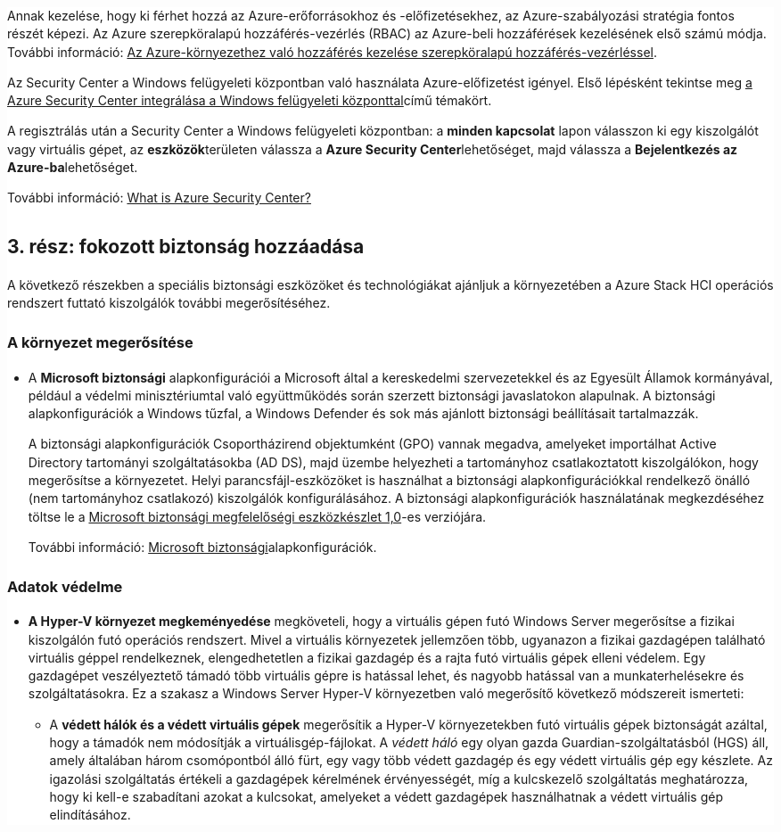 Annak kezelése, hogy ki férhet hozzá az Azure-erőforrásokhoz és -előfizetésekhez, az Azure-szabályozási stratégia fontos részét képezi. Az Azure szerepköralapú hozzáférés-vezérlés (RBAC) az Azure-beli hozzáférések kezelésének első számú módja. További információ: [Az Azure-környezethez való hozzáférés kezelése szerepköralapú hozzáférés-vezérléssel](/azure/cloud-adoption-framework/ready/azure-setup-guide/manage-access).

Az Security Center a Windows felügyeleti központban való használata Azure-előfizetést igényel. Első lépésként tekintse meg [a Azure Security Center integrálása a Windows felügyeleti központtal](/azure/security-center/windows-admin-center-integration)című témakört.

A regisztrálás után a Security Center a Windows felügyeleti központban: a **minden kapcsolat** lapon válasszon ki egy kiszolgálót vagy virtuális gépet, az **eszközök**területen válassza a **Azure Security Center**lehetőséget, majd válassza a **Bejelentkezés az Azure-ba**lehetőséget.

További információ: [What is Azure Security Center?](/azure/security-center/security-center-intro)

## <a name="part-3-add-advanced-security"></a>3. rész: fokozott biztonság hozzáadása
A következő részekben a speciális biztonsági eszközöket és technológiákat ajánljuk a környezetében a Azure Stack HCI operációs rendszert futtató kiszolgálók további megerősítéséhez.

### <a name="harden-the-environment"></a>A környezet megerősítése
- A **Microsoft biztonsági** alapkonfigurációi a Microsoft által a kereskedelmi szervezetekkel és az Egyesült Államok kormányával, például a védelmi minisztériumtal való együttműködés során szerzett biztonsági javaslatokon alapulnak. A biztonsági alapkonfigurációk a Windows tűzfal, a Windows Defender és sok más ajánlott biztonsági beállításait tartalmazzák.

    A biztonsági alapkonfigurációk Csoportházirend objektumként (GPO) vannak megadva, amelyeket importálhat Active Directory tartományi szolgáltatásokba (AD DS), majd üzembe helyezheti a tartományhoz csatlakoztatott kiszolgálókon, hogy megerősítse a környezetet. Helyi parancsfájl-eszközöket is használhat a biztonsági alapkonfigurációkkal rendelkező önálló (nem tartományhoz csatlakozó) kiszolgálók konfigurálásához. A biztonsági alapkonfigurációk használatának megkezdéséhez töltse le a [Microsoft biztonsági megfelelőségi eszközkészlet 1,0](https://www.microsoft.com/download/details.aspx?id=55319)-es verziójára.

    További információ: [Microsoft biztonsági](https://techcommunity.microsoft.com/t5/microsoft-security-baselines/bg-p/Microsoft-Security-Baselines)alapkonfigurációk.

### <a name="protect-data"></a>Adatok védelme
- **A Hyper-V környezet megkeményedése** megköveteli, hogy a virtuális gépen futó Windows Server megerősítse a fizikai kiszolgálón futó operációs rendszert. Mivel a virtuális környezetek jellemzően több, ugyanazon a fizikai gazdagépen található virtuális géppel rendelkeznek, elengedhetetlen a fizikai gazdagép és a rajta futó virtuális gépek elleni védelem. Egy gazdagépet veszélyeztető támadó több virtuális gépre is hatással lehet, és nagyobb hatással van a munkaterhelésekre és szolgáltatásokra. Ez a szakasz a Windows Server Hyper-V környezetben való megerősítő következő módszereit ismerteti:

    - A **védett hálók és a védett virtuális gépek** megerősítik a Hyper-V környezetekben futó virtuális gépek biztonságát azáltal, hogy a támadók nem módosítják a virtuálisgép-fájlokat. A *védett háló* egy olyan gazda Guardian-szolgáltatásból (HGS) áll, amely általában három csomópontból álló fürt, egy vagy több védett gazdagép és egy védett virtuális gép egy készlete. Az igazolási szolgáltatás értékeli a gazdagépek kérelmének érvényességét, míg a kulcskezelő szolgáltatás meghatározza, hogy ki kell-e szabadítani azokat a kulcsokat, amelyeket a védett gazdagépek használhatnak a védett virtuális gép elindításához.
